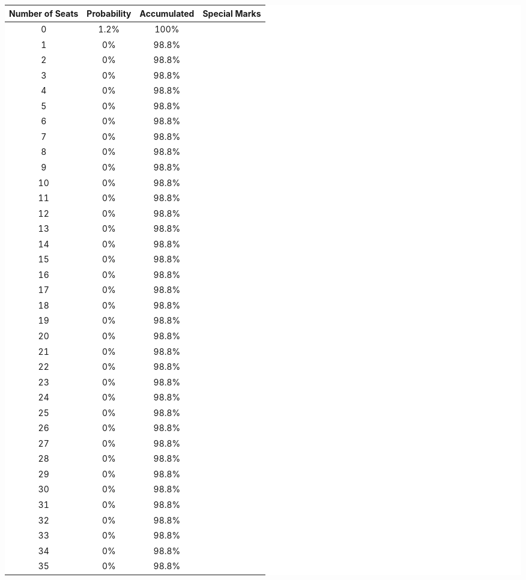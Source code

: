 
| Number of Seats | Probability | Accumulated | Special Marks |
|:---------------:|:-----------:|:-----------:|:-------------:|
| 0 | 1.2% | 100% |  |
| 1 | 0% | 98.8% |  |
| 2 | 0% | 98.8% |  |
| 3 | 0% | 98.8% |  |
| 4 | 0% | 98.8% |  |
| 5 | 0% | 98.8% |  |
| 6 | 0% | 98.8% |  |
| 7 | 0% | 98.8% |  |
| 8 | 0% | 98.8% |  |
| 9 | 0% | 98.8% |  |
| 10 | 0% | 98.8% |  |
| 11 | 0% | 98.8% |  |
| 12 | 0% | 98.8% |  |
| 13 | 0% | 98.8% |  |
| 14 | 0% | 98.8% |  |
| 15 | 0% | 98.8% |  |
| 16 | 0% | 98.8% |  |
| 17 | 0% | 98.8% |  |
| 18 | 0% | 98.8% |  |
| 19 | 0% | 98.8% |  |
| 20 | 0% | 98.8% |  |
| 21 | 0% | 98.8% |  |
| 22 | 0% | 98.8% |  |
| 23 | 0% | 98.8% |  |
| 24 | 0% | 98.8% |  |
| 25 | 0% | 98.8% |  |
| 26 | 0% | 98.8% |  |
| 27 | 0% | 98.8% |  |
| 28 | 0% | 98.8% |  |
| 29 | 0% | 98.8% |  |
| 30 | 0% | 98.8% |  |
| 31 | 0% | 98.8% |  |
| 32 | 0% | 98.8% |  |
| 33 | 0% | 98.8% |  |
| 34 | 0% | 98.8% |  |
| 35 | 0% | 98.8% |  |
